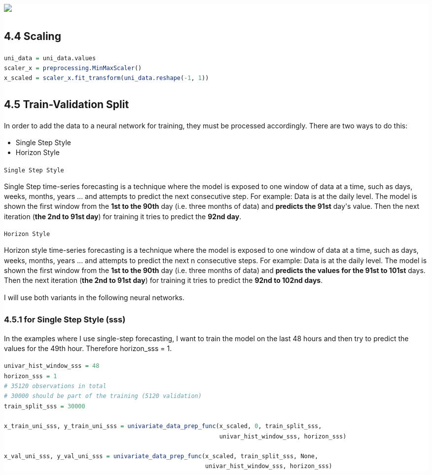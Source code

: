 ![](/post/2020-11-01-time-series-analysis-neural-networks-for-forecasting-univariate-variables_files/p98p4.png)


## 4.4 Scaling


```r
uni_data = uni_data.values
scaler_x = preprocessing.MinMaxScaler()
x_scaled = scaler_x.fit_transform(uni_data.reshape(-1, 1))
```


## 4.5 Train-Validation Split

In order to add the data to a neural network for training, they must be processed accordingly. 
There are two ways to do this:

+ Single Step Style
+ Horizon Style

`Single Step Style`

Single Step time-series forecasting is a technique where the model is exposed to one window of data at a time, such as days, weeks, months, years ... and attempts to predict the next consecutive step. 
For example: Data is at the daily level. The model is shown the first window from the **1st to the 90th** day (i.e. three months of data) and **predicts the 91st** day's value. Then the next iteration (**the 2nd to 91st day**) for training it tries to predict the **92nd day**.  


`Horizon Style`

Horizon style time-series forecasting is a technique where the model is exposed to one window of data at a time, such as days, weeks, months, years ... and attempts to predict the next n consecutive steps.
For example: Data is at the daily level. The model is shown the first window from the **1st to the 90th** day (i.e. three months of data) and **predicts the values for the 91st to 101st** days. Then the next iteration (**the 2nd to 91st day**) for training it tries to predict the **92nd to 102nd days**. 

I will use both variants in the following neural networks.


### 4.5.1 for Single Step Style (sss)

In the examples where I use single-step forecasting, I want to train the model on the last 48 hours and then try to predict the values for the 49th hour. Therefore horizon_sss = 1.


```r
univar_hist_window_sss = 48
horizon_sss = 1
# 35120 observations in total
# 30000 should be part of the training (5120 validation)
train_split_sss = 30000

x_train_uni_sss, y_train_uni_sss = univariate_data_prep_func(x_scaled, 0, train_split_sss, 
                                                             univar_hist_window_sss, horizon_sss)

x_val_uni_sss, y_val_uni_sss = univariate_data_prep_func(x_scaled, train_split_sss, None, 
                                                         univar_hist_window_sss, horizon_sss)
```

